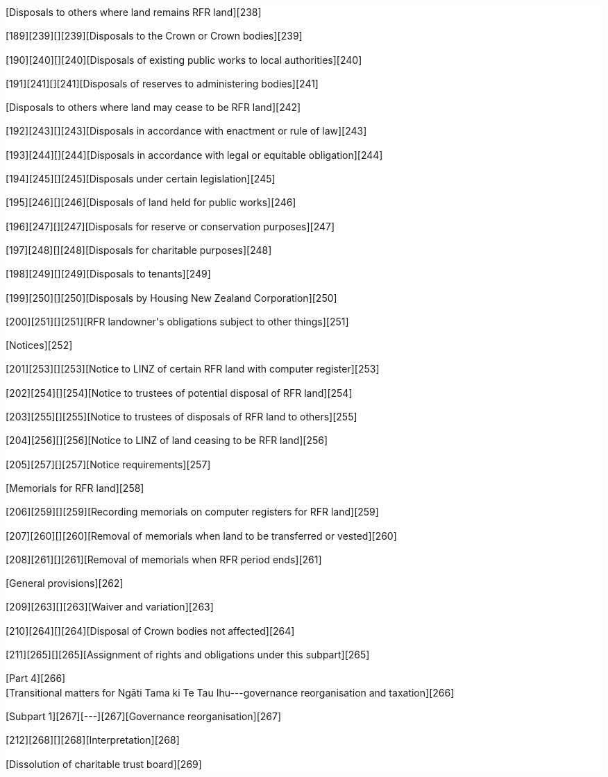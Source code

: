 [Disposals to others where land remains RFR land][238]

[189][239][][239][Disposals to the Crown or Crown bodies][239]

[190][240][][240][Disposals of existing public works to local authorities][240]

[191][241][][241][Disposals of reserves to administering bodies][241]

[Disposals to others where land may cease to be RFR land][242]

[192][243][][243][Disposals in accordance with enactment or rule of law][243]

[193][244][][244][Disposals in accordance with legal or equitable obligation][244]

[194][245][][245][Disposals under certain legislation][245]

[195][246][][246][Disposals of land held for public works][246]

[196][247][][247][Disposals for reserve or conservation purposes][247]

[197][248][][248][Disposals for charitable purposes][248]

[198][249][][249][Disposals to tenants][249]

[199][250][][250][Disposals by Housing New Zealand Corporation][250]

[200][251][][251][RFR landowner's obligations subject to other things][251]

[Notices][252]

[201][253][][253][Notice to LINZ of certain RFR land with computer register][253]

[202][254][][254][Notice to trustees of potential disposal of RFR land][254]

[203][255][][255][Notice to trustees of disposals of RFR land to others][255]

[204][256][][256][Notice to LINZ of land ceasing to be RFR land][256]

[205][257][][257][Notice requirements][257]

[Memorials for RFR land][258]

[206][259][][259][Recording memorials on computer registers for RFR land][259]

[207][260][][260][Removal of memorials when land to be transferred or vested][260]

[208][261][][261][Removal of memorials when RFR period ends][261]

[General provisions][262]

[209][263][][263][Waiver and variation][263]

[210][264][][264][Disposal of Crown bodies not affected][264]

[211][265][][265][Assignment of rights and obligations under this subpart][265]

[Part 4][266]  
[Transitional matters for Ngāti Tama ki Te Tau Ihu---governance reorganisation and taxation][266]

[Subpart 1][267][---][267][Governance reorganisation][267]

[212][268][][268][Interpretation][268]

[Dissolution of charitable trust board][269]
